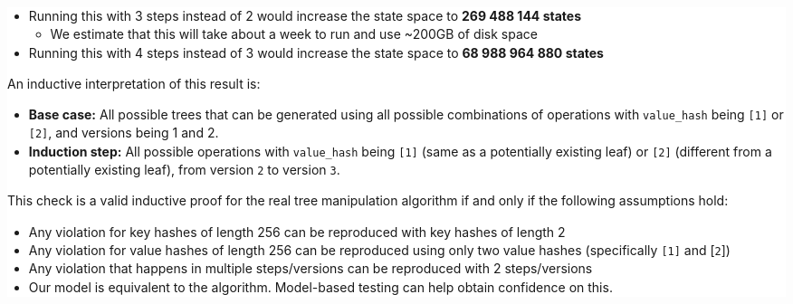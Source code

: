 - Running this with 3 steps instead of 2 would increase the state space to **269 488 144 states**
  - We estimate that this will take about a week to run and use ~200GB of disk space
- Running this with 4 steps instead of 3 would increase the state space to **68 988 964 880 states**

An inductive interpretation of this result is:
- **Base case:** All possible trees that can be generated using all possible combinations of operations with `value_hash` being `[1]` or `[2]`, and versions being 1 and 2.
- **Induction step:** All possible operations with `value_hash` being `[1]` (same as a potentially existing leaf) or `[2]` (different from a potentially existing leaf), from version `2` to version `3`.

This check is a valid inductive proof for the real tree manipulation algorithm if and only if the following assumptions hold:
- Any violation for key hashes of length 256 can be reproduced with key hashes of length 2
- Any violation for value hashes of length 256 can be reproduced using only two value hashes (specifically `[1]` and [`2`])
- Any violation that happens in multiple steps/versions can be reproduced with 2 steps/versions
- Our model is equivalent to the algorithm. Model-based testing can help obtain confidence on this.
